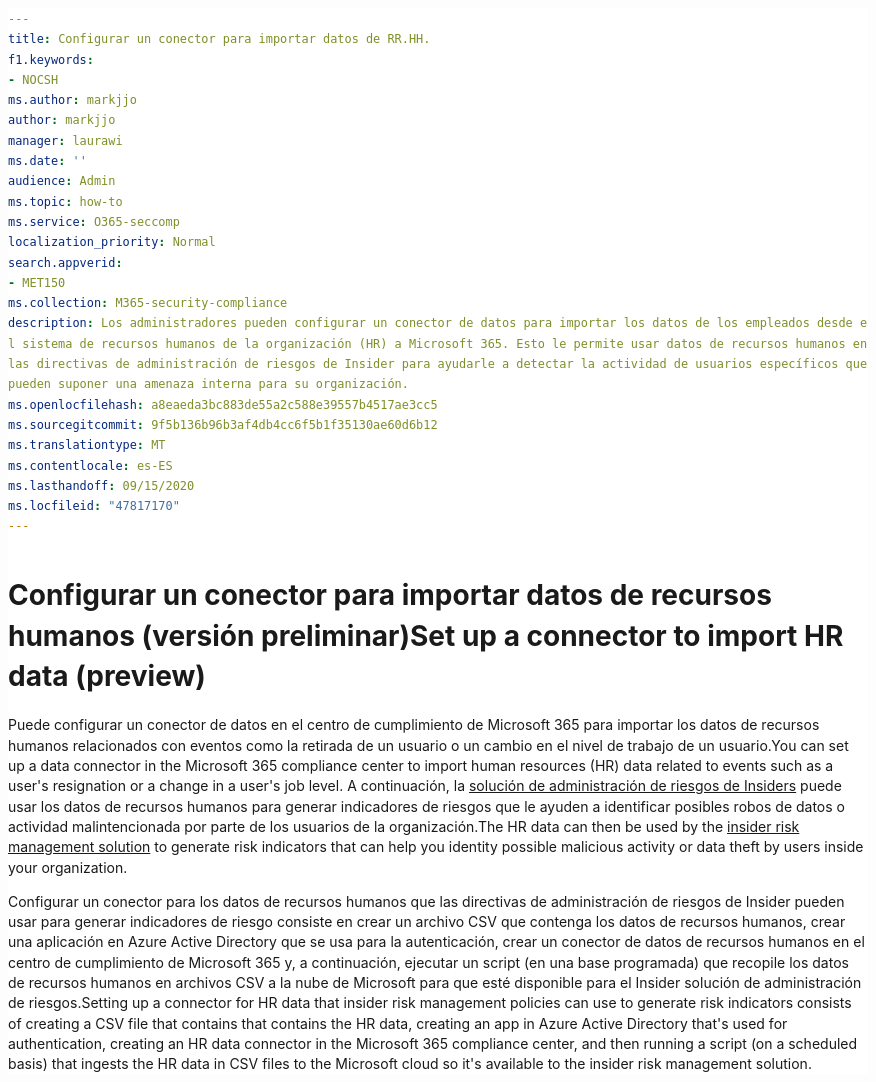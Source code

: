 ```yaml
---
title: Configurar un conector para importar datos de RR.HH.
f1.keywords:
- NOCSH
ms.author: markjjo
author: markjjo
manager: laurawi
ms.date: ''
audience: Admin
ms.topic: how-to
ms.service: O365-seccomp
localization_priority: Normal
search.appverid:
- MET150
ms.collection: M365-security-compliance
description: Los administradores pueden configurar un conector de datos para importar los datos de los empleados desde el sistema de recursos humanos de la organización (HR) a Microsoft 365. Esto le permite usar datos de recursos humanos en las directivas de administración de riesgos de Insider para ayudarle a detectar la actividad de usuarios específicos que pueden suponer una amenaza interna para su organización.
ms.openlocfilehash: a8eaeda3bc883de55a2c588e39557b4517ae3cc5
ms.sourcegitcommit: 9f5b136b96b3af4db4cc6f5b1f35130ae60d6b12
ms.translationtype: MT
ms.contentlocale: es-ES
ms.lasthandoff: 09/15/2020
ms.locfileid: "47817170"
---
```

# <a name="set-up-a-connector-to-import-hr-data-preview"></a><span data-ttu-id="69fee-104">Configurar un conector para importar datos de recursos humanos (versión preliminar)</span><span class="sxs-lookup"><span data-stu-id="69fee-104">Set up a connector to import HR data (preview)</span></span>

<span data-ttu-id="69fee-105">Puede configurar un conector de datos en el centro de cumplimiento de Microsoft 365 para importar los datos de recursos humanos relacionados con eventos como la retirada de un usuario o un cambio en el nivel de trabajo de un usuario.</span><span class="sxs-lookup"><span data-stu-id="69fee-105">You can set up a data connector in the Microsoft 365 compliance center to import human resources (HR) data related to events such as a user's resignation or a change in a user's job level.</span></span> <span data-ttu-id="69fee-106">A continuación, la [solución de administración de riesgos de Insiders](insider-risk-management.md) puede usar los datos de recursos humanos para generar indicadores de riesgos que le ayuden a identificar posibles robos de datos o actividad malintencionada por parte de los usuarios de la organización.</span><span class="sxs-lookup"><span data-stu-id="69fee-106">The HR data can then be used by the [insider risk management solution](insider-risk-management.md) to generate risk indicators that can help you identity possible malicious activity or data theft by users inside your organization.</span></span>

<span data-ttu-id="69fee-107">Configurar un conector para los datos de recursos humanos que las directivas de administración de riesgos de Insider pueden usar para generar indicadores de riesgo consiste en crear un archivo CSV que contenga los datos de recursos humanos, crear una aplicación en Azure Active Directory que se usa para la autenticación, crear un conector de datos de recursos humanos en el centro de cumplimiento de Microsoft 365 y, a continuación, ejecutar un script (en una base programada) que recopile los datos de recursos humanos en archivos CSV a la nube de Microsoft para que esté disponible para el Insider solución de administración de riesgos.</span><span class="sxs-lookup"><span data-stu-id="69fee-107">Setting up a connector for HR data that insider risk management policies can use to generate risk indicators consists of creating a CSV file that contains that contains the HR data, creating an app in Azure Active Directory that's used for authentication, creating an HR data connector in the Microsoft 365 compliance center, and then running a script (on a scheduled basis) that ingests the HR data in CSV files to the Microsoft cloud so it's available to the insider risk management solution.</span></span>
